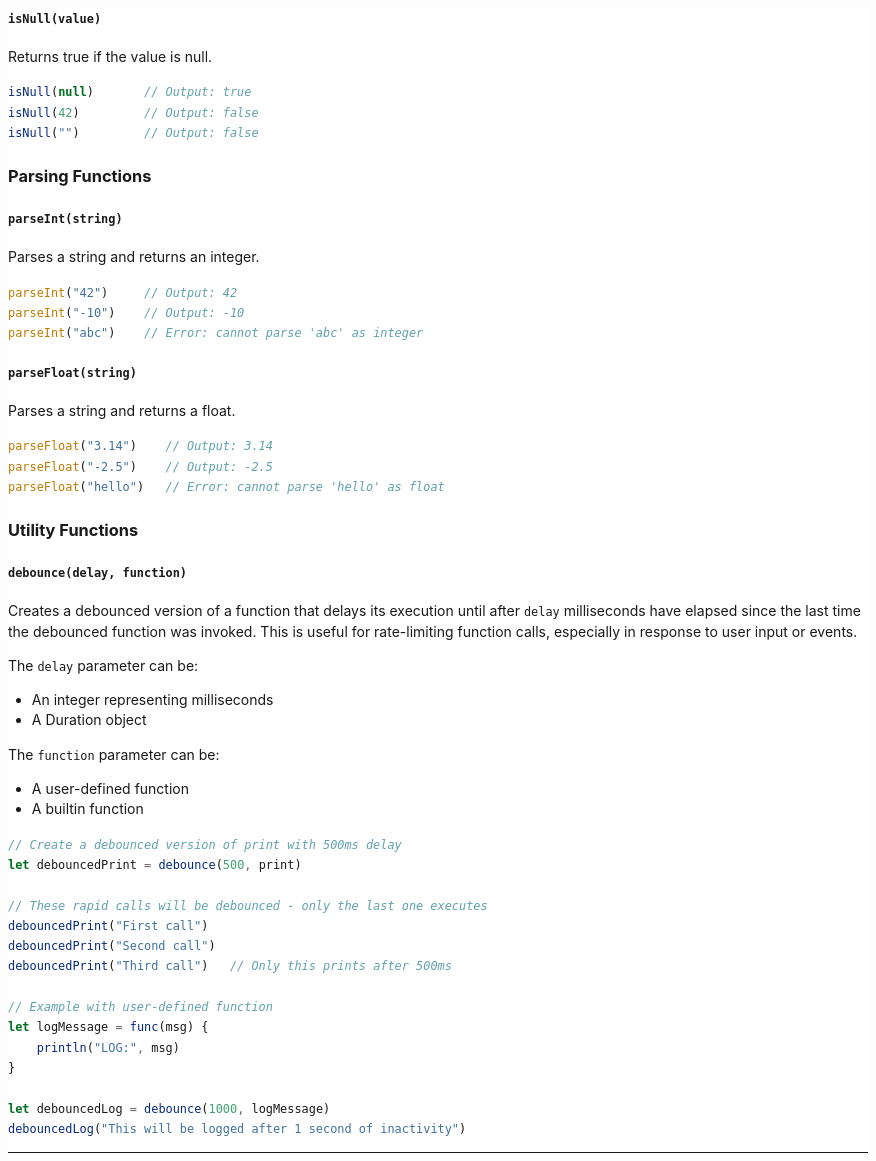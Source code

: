 #### `isNull(value)`
Returns true if the value is null.
```js
isNull(null)       // Output: true
isNull(42)         // Output: false
isNull("")         // Output: false
```

### Parsing Functions

#### `parseInt(string)`
Parses a string and returns an integer.
```js
parseInt("42")     // Output: 42
parseInt("-10")    // Output: -10
parseInt("abc")    // Error: cannot parse 'abc' as integer
```

#### `parseFloat(string)`
Parses a string and returns a float.
```js
parseFloat("3.14")    // Output: 3.14
parseFloat("-2.5")    // Output: -2.5
parseFloat("hello")   // Error: cannot parse 'hello' as float
```

### Utility Functions

#### `debounce(delay, function)`

Creates a debounced version of a function that delays its execution until after `delay` milliseconds have elapsed since the last time the debounced function was invoked. This is useful for rate-limiting function calls, especially in response to user input or events.

The `delay` parameter can be:

- An integer representing milliseconds
- A Duration object

The `function` parameter can be:

- A user-defined function
- A builtin function

```js
// Create a debounced version of print with 500ms delay
let debouncedPrint = debounce(500, print)

// These rapid calls will be debounced - only the last one executes
debouncedPrint("First call")
debouncedPrint("Second call")  
debouncedPrint("Third call")   // Only this prints after 500ms

// Example with user-defined function
let logMessage = func(msg) {
    println("LOG:", msg)
}

let debouncedLog = debounce(1000, logMessage)
debouncedLog("This will be logged after 1 second of inactivity")
```

---